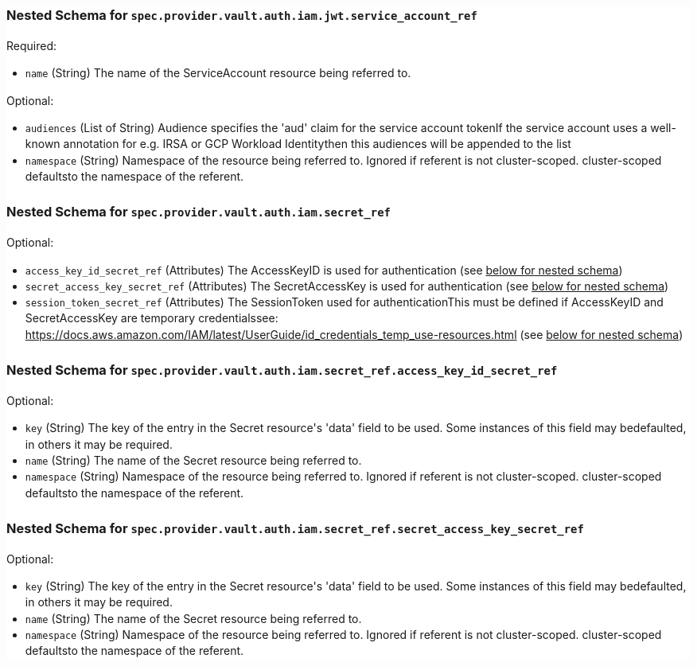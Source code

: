 <a id="nestedatt--spec--provider--vault--auth--iam--jwt--service_account_ref"></a>
### Nested Schema for `spec.provider.vault.auth.iam.jwt.service_account_ref`

Required:

- `name` (String) The name of the ServiceAccount resource being referred to.

Optional:

- `audiences` (List of String) Audience specifies the 'aud' claim for the service account tokenIf the service account uses a well-known annotation for e.g. IRSA or GCP Workload Identitythen this audiences will be appended to the list
- `namespace` (String) Namespace of the resource being referred to. Ignored if referent is not cluster-scoped. cluster-scoped defaultsto the namespace of the referent.



<a id="nestedatt--spec--provider--vault--auth--iam--secret_ref"></a>
### Nested Schema for `spec.provider.vault.auth.iam.secret_ref`

Optional:

- `access_key_id_secret_ref` (Attributes) The AccessKeyID is used for authentication (see [below for nested schema](#nestedatt--spec--provider--vault--auth--iam--secret_ref--access_key_id_secret_ref))
- `secret_access_key_secret_ref` (Attributes) The SecretAccessKey is used for authentication (see [below for nested schema](#nestedatt--spec--provider--vault--auth--iam--secret_ref--secret_access_key_secret_ref))
- `session_token_secret_ref` (Attributes) The SessionToken used for authenticationThis must be defined if AccessKeyID and SecretAccessKey are temporary credentialssee: https://docs.aws.amazon.com/IAM/latest/UserGuide/id_credentials_temp_use-resources.html (see [below for nested schema](#nestedatt--spec--provider--vault--auth--iam--secret_ref--session_token_secret_ref))

<a id="nestedatt--spec--provider--vault--auth--iam--secret_ref--access_key_id_secret_ref"></a>
### Nested Schema for `spec.provider.vault.auth.iam.secret_ref.access_key_id_secret_ref`

Optional:

- `key` (String) The key of the entry in the Secret resource's 'data' field to be used. Some instances of this field may bedefaulted, in others it may be required.
- `name` (String) The name of the Secret resource being referred to.
- `namespace` (String) Namespace of the resource being referred to. Ignored if referent is not cluster-scoped. cluster-scoped defaultsto the namespace of the referent.


<a id="nestedatt--spec--provider--vault--auth--iam--secret_ref--secret_access_key_secret_ref"></a>
### Nested Schema for `spec.provider.vault.auth.iam.secret_ref.secret_access_key_secret_ref`

Optional:

- `key` (String) The key of the entry in the Secret resource's 'data' field to be used. Some instances of this field may bedefaulted, in others it may be required.
- `name` (String) The name of the Secret resource being referred to.
- `namespace` (String) Namespace of the resource being referred to. Ignored if referent is not cluster-scoped. cluster-scoped defaultsto the namespace of the referent.
